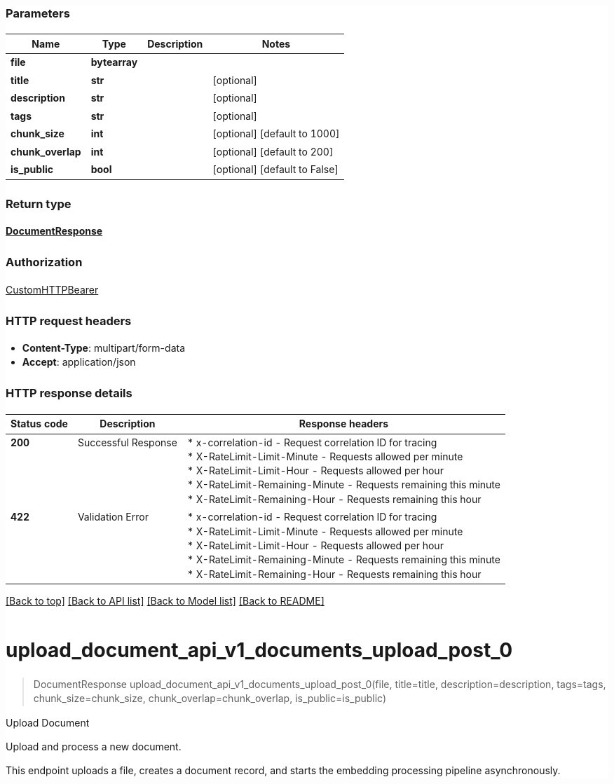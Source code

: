 

### Parameters


Name | Type | Description  | Notes
------------- | ------------- | ------------- | -------------
 **file** | **bytearray**|  | 
 **title** | **str**|  | [optional] 
 **description** | **str**|  | [optional] 
 **tags** | **str**|  | [optional] 
 **chunk_size** | **int**|  | [optional] [default to 1000]
 **chunk_overlap** | **int**|  | [optional] [default to 200]
 **is_public** | **bool**|  | [optional] [default to False]

### Return type

[**DocumentResponse**](DocumentResponse.md)

### Authorization

[CustomHTTPBearer](../README.md#CustomHTTPBearer)

### HTTP request headers

 - **Content-Type**: multipart/form-data
 - **Accept**: application/json

### HTTP response details

| Status code | Description | Response headers |
|-------------|-------------|------------------|
**200** | Successful Response |  * x-correlation-id - Request correlation ID for tracing <br>  * X-RateLimit-Limit-Minute - Requests allowed per minute <br>  * X-RateLimit-Limit-Hour - Requests allowed per hour <br>  * X-RateLimit-Remaining-Minute - Requests remaining this minute <br>  * X-RateLimit-Remaining-Hour - Requests remaining this hour <br>  |
**422** | Validation Error |  * x-correlation-id - Request correlation ID for tracing <br>  * X-RateLimit-Limit-Minute - Requests allowed per minute <br>  * X-RateLimit-Limit-Hour - Requests allowed per hour <br>  * X-RateLimit-Remaining-Minute - Requests remaining this minute <br>  * X-RateLimit-Remaining-Hour - Requests remaining this hour <br>  |

[[Back to top]](#) [[Back to API list]](../README.md#documentation-for-api-endpoints) [[Back to Model list]](../README.md#documentation-for-models) [[Back to README]](../README.md)

# **upload_document_api_v1_documents_upload_post_0**
> DocumentResponse upload_document_api_v1_documents_upload_post_0(file, title=title, description=description, tags=tags, chunk_size=chunk_size, chunk_overlap=chunk_overlap, is_public=is_public)

Upload Document

Upload and process a new document.

This endpoint uploads a file, creates a document record, and starts
the embedding processing pipeline asynchronously.
